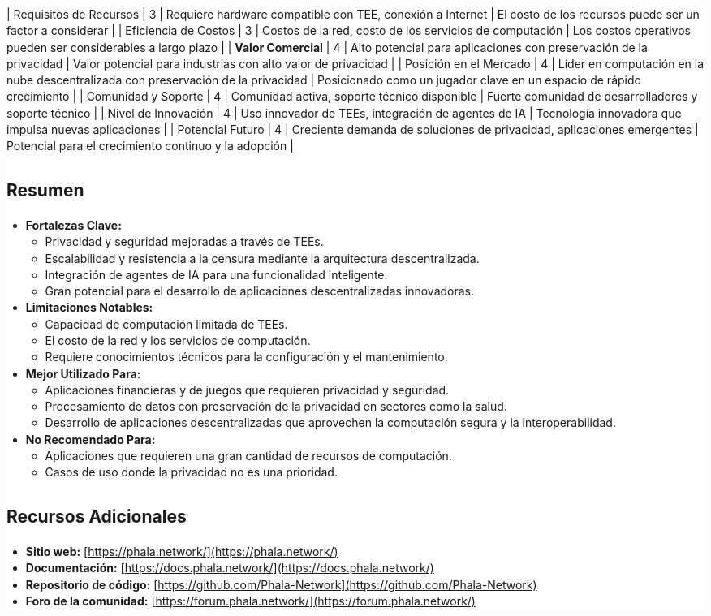 | Requisitos de Recursos | 3 | Requiere hardware compatible con TEE, conexión a Internet | El costo de los recursos puede ser un factor a considerar |
| Eficiencia de Costos | 3 | Costos de la red, costo de los servicios de computación | Los costos operativos pueden ser considerables a largo plazo |
| **Valor Comercial** | 4 | Alto potencial para aplicaciones con preservación de la privacidad | Valor potencial para industrias con alto valor de privacidad |
| Posición en el Mercado | 4 | Líder en computación en la nube descentralizada con preservación de la privacidad |  Posicionado como un jugador clave en un espacio de rápido crecimiento |
| Comunidad y Soporte | 4 | Comunidad activa, soporte técnico disponible | Fuerte comunidad de desarrolladores y soporte técnico |
| Nivel de Innovación | 4 | Uso innovador de TEEs, integración de agentes de IA | Tecnología innovadora que impulsa nuevas aplicaciones |
| Potencial Futuro | 4 | Creciente demanda de soluciones de privacidad, aplicaciones emergentes | Potencial para el crecimiento continuo y la adopción |


## Resumen
- **Fortalezas Clave:**
    -  Privacidad y seguridad mejoradas a través de TEEs.
    -  Escalabilidad y resistencia a la censura mediante la arquitectura descentralizada.
    -  Integración de agentes de IA para una funcionalidad inteligente.
    -  Gran potencial para el desarrollo de aplicaciones descentralizadas innovadoras.
- **Limitaciones Notables:**
    -  Capacidad de computación limitada de TEEs.
    -  El costo de la red y los servicios de computación.
    -  Requiere conocimientos técnicos para la configuración y el mantenimiento.
- **Mejor Utilizado Para:**
    -  Aplicaciones financieras y de juegos que requieren privacidad y seguridad.
    -  Procesamiento de datos con preservación de la privacidad en sectores como la salud.
    -  Desarrollo de aplicaciones descentralizadas que aprovechen la computación segura y la interoperabilidad.
- **No Recomendado Para:**
    -  Aplicaciones que requieren una gran cantidad de recursos de computación.
    -  Casos de uso donde la privacidad no es una prioridad.


## Recursos Adicionales
- **Sitio web:** [https://phala.network/](https://phala.network/)
- **Documentación:** [https://docs.phala.network/](https://docs.phala.network/)
- **Repositorio de código:** [https://github.com/Phala-Network](https://github.com/Phala-Network)
- **Foro de la comunidad:** [https://forum.phala.network/](https://forum.phala.network/)

